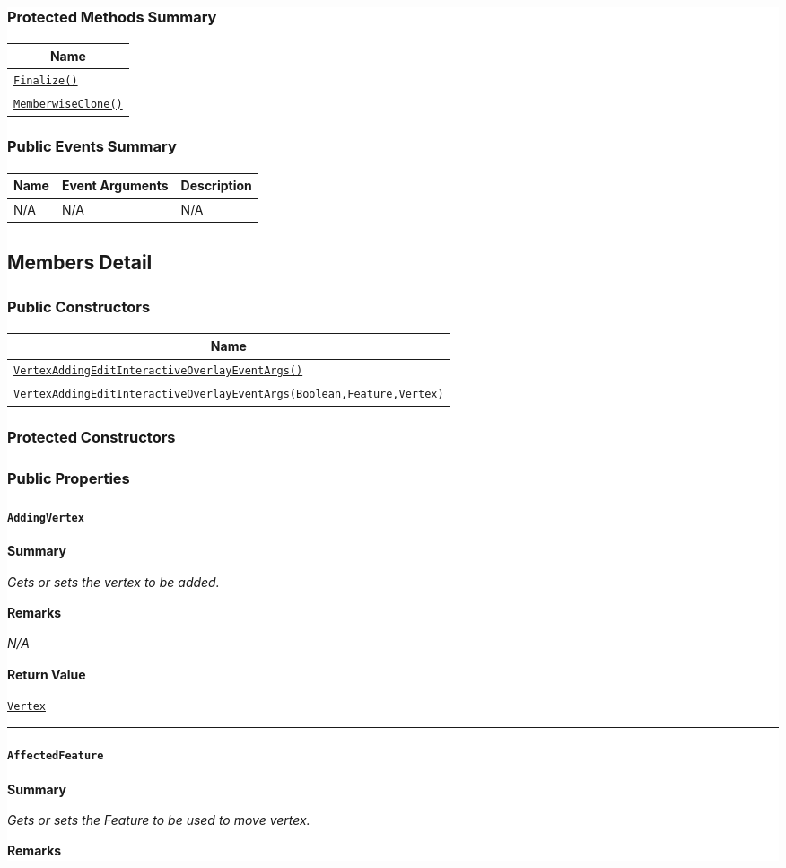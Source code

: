 ### Protected Methods Summary


|Name|
|---|
|[`Finalize()`](#finalize)|
|[`MemberwiseClone()`](#memberwiseclone)|

### Public Events Summary


|Name|Event Arguments|Description|
|---|---|---|
|N/A|N/A|N/A|

## Members Detail

### Public Constructors


|Name|
|---|
|[`VertexAddingEditInteractiveOverlayEventArgs()`](#vertexaddingeditinteractiveoverlayeventargs)|
|[`VertexAddingEditInteractiveOverlayEventArgs(Boolean,Feature,Vertex)`](#vertexaddingeditinteractiveoverlayeventargsbooleanfeaturevertex)|

### Protected Constructors


### Public Properties

#### `AddingVertex`

**Summary**

   *Gets or sets the vertex to be added.*

**Remarks**

   *N/A*

**Return Value**

[`Vertex`](../ThinkGeo.Core/ThinkGeo.Core.Vertex.md)

---
#### `AffectedFeature`

**Summary**

   *Gets or sets the Feature to be used to move vertex.*

**Remarks**
